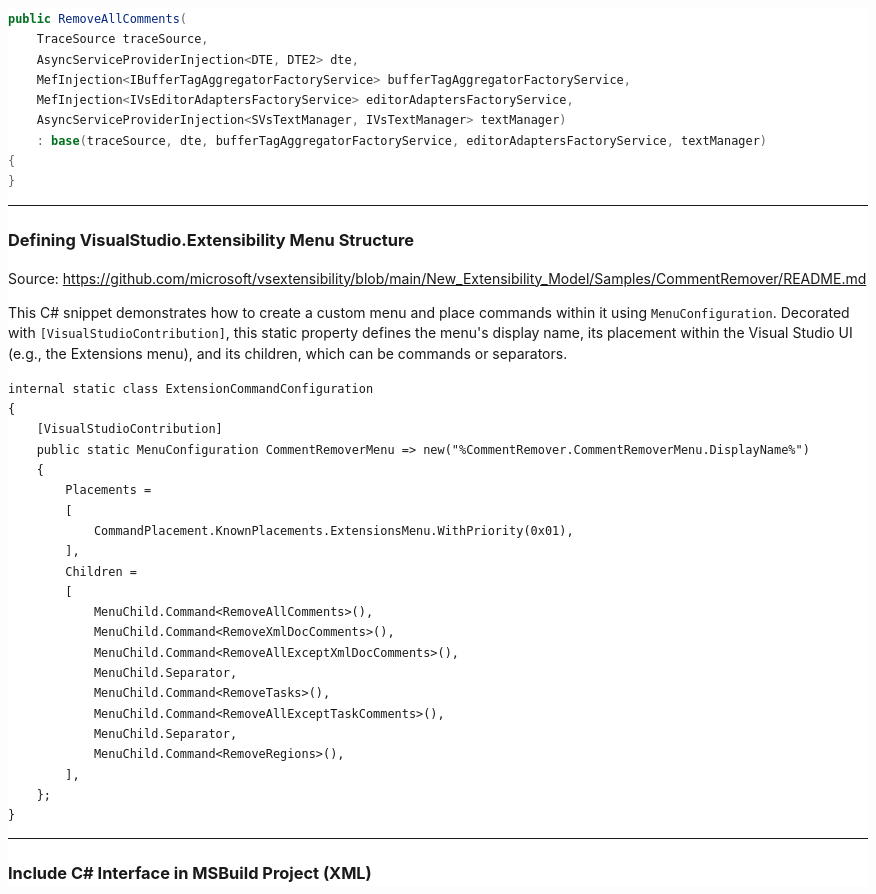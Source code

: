 ```csharp
public RemoveAllComments(
    TraceSource traceSource,
    AsyncServiceProviderInjection<DTE, DTE2> dte,
    MefInjection<IBufferTagAggregatorFactoryService> bufferTagAggregatorFactoryService,
    MefInjection<IVsEditorAdaptersFactoryService> editorAdaptersFactoryService,
    AsyncServiceProviderInjection<SVsTextManager, IVsTextManager> textManager)
    : base(traceSource, dte, bufferTagAggregatorFactoryService, editorAdaptersFactoryService, textManager)
{
}
```

--------------------------------

### Defining VisualStudio.Extensibility Menu Structure

Source: https://github.com/microsoft/vsextensibility/blob/main/New_Extensibility_Model/Samples/CommentRemover/README.md

This C# snippet demonstrates how to create a custom menu and place commands within it using `MenuConfiguration`. Decorated with `[VisualStudioContribution]`, this static property defines the menu's display name, its placement within the Visual Studio UI (e.g., the Extensions menu), and its children, which can be commands or separators.

```CSharp
internal static class ExtensionCommandConfiguration
{
    [VisualStudioContribution]
    public static MenuConfiguration CommentRemoverMenu => new("%CommentRemover.CommentRemoverMenu.DisplayName%")
    {
        Placements =
        [
            CommandPlacement.KnownPlacements.ExtensionsMenu.WithPriority(0x01),
        ],
        Children =
        [
            MenuChild.Command<RemoveAllComments>(),
            MenuChild.Command<RemoveXmlDocComments>(),
            MenuChild.Command<RemoveAllExceptXmlDocComments>(),
            MenuChild.Separator,
            MenuChild.Command<RemoveTasks>(),
            MenuChild.Command<RemoveAllExceptTaskComments>(),
            MenuChild.Separator,
            MenuChild.Command<RemoveRegions>(),
        ],
    };
}
```

--------------------------------

### Include C# Interface in MSBuild Project (XML)

